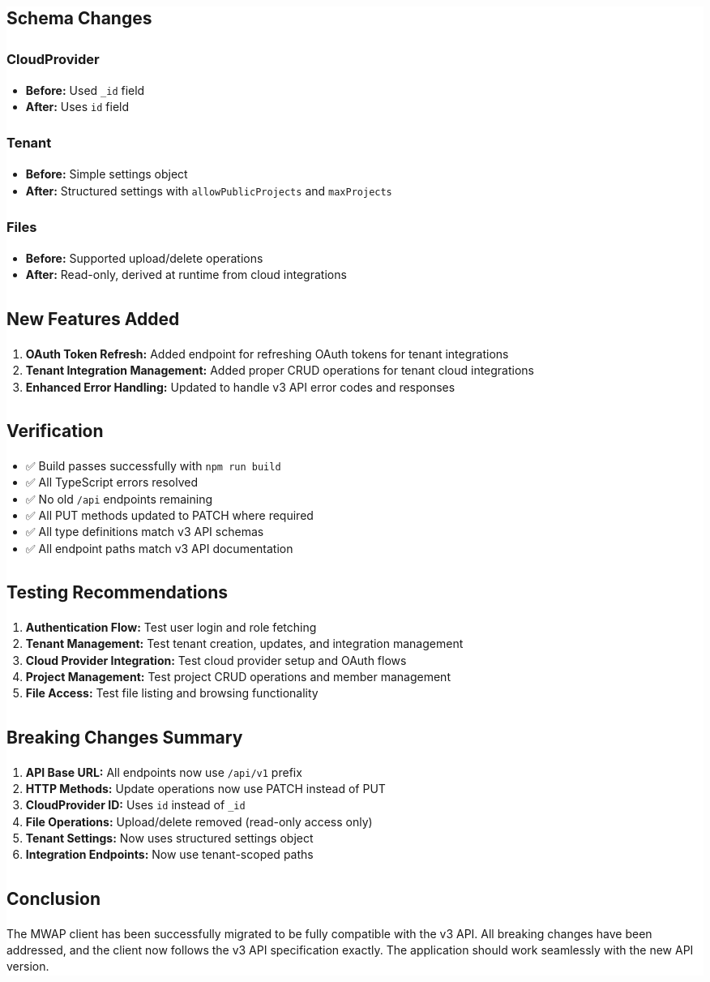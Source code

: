 ## Schema Changes

### CloudProvider
- **Before:** Used `_id` field
- **After:** Uses `id` field

### Tenant
- **Before:** Simple settings object
- **After:** Structured settings with `allowPublicProjects` and `maxProjects`

### Files
- **Before:** Supported upload/delete operations
- **After:** Read-only, derived at runtime from cloud integrations

## New Features Added

1. **OAuth Token Refresh:** Added endpoint for refreshing OAuth tokens for tenant integrations
2. **Tenant Integration Management:** Added proper CRUD operations for tenant cloud integrations
3. **Enhanced Error Handling:** Updated to handle v3 API error codes and responses

## Verification

- ✅ Build passes successfully with `npm run build`
- ✅ All TypeScript errors resolved
- ✅ No old `/api` endpoints remaining
- ✅ All PUT methods updated to PATCH where required
- ✅ All type definitions match v3 API schemas
- ✅ All endpoint paths match v3 API documentation

## Testing Recommendations

1. **Authentication Flow:** Test user login and role fetching
2. **Tenant Management:** Test tenant creation, updates, and integration management
3. **Cloud Provider Integration:** Test cloud provider setup and OAuth flows
4. **Project Management:** Test project CRUD operations and member management
5. **File Access:** Test file listing and browsing functionality

## Breaking Changes Summary

1. **API Base URL:** All endpoints now use `/api/v1` prefix
2. **HTTP Methods:** Update operations now use PATCH instead of PUT
3. **CloudProvider ID:** Uses `id` instead of `_id`
4. **File Operations:** Upload/delete removed (read-only access only)
5. **Tenant Settings:** Now uses structured settings object
6. **Integration Endpoints:** Now use tenant-scoped paths

## Conclusion

The MWAP client has been successfully migrated to be fully compatible with the v3 API. All breaking changes have been addressed, and the client now follows the v3 API specification exactly. The application should work seamlessly with the new API version.